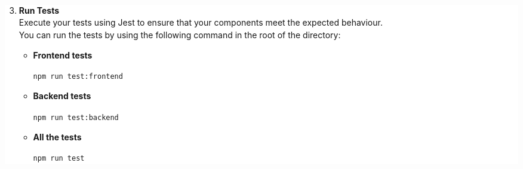 3. **Run Tests**  
   Execute your tests using Jest to ensure that your components meet the expected behaviour.  
   You can run the tests by using the following command in the root of the directory:

   - **Frontend tests**

     ```bash
     npm run test:frontend
     ```

   - **Backend tests**

     ```bash
     npm run test:backend
     ```

   - **All the tests**
     ```bash
     npm run test
     ```
